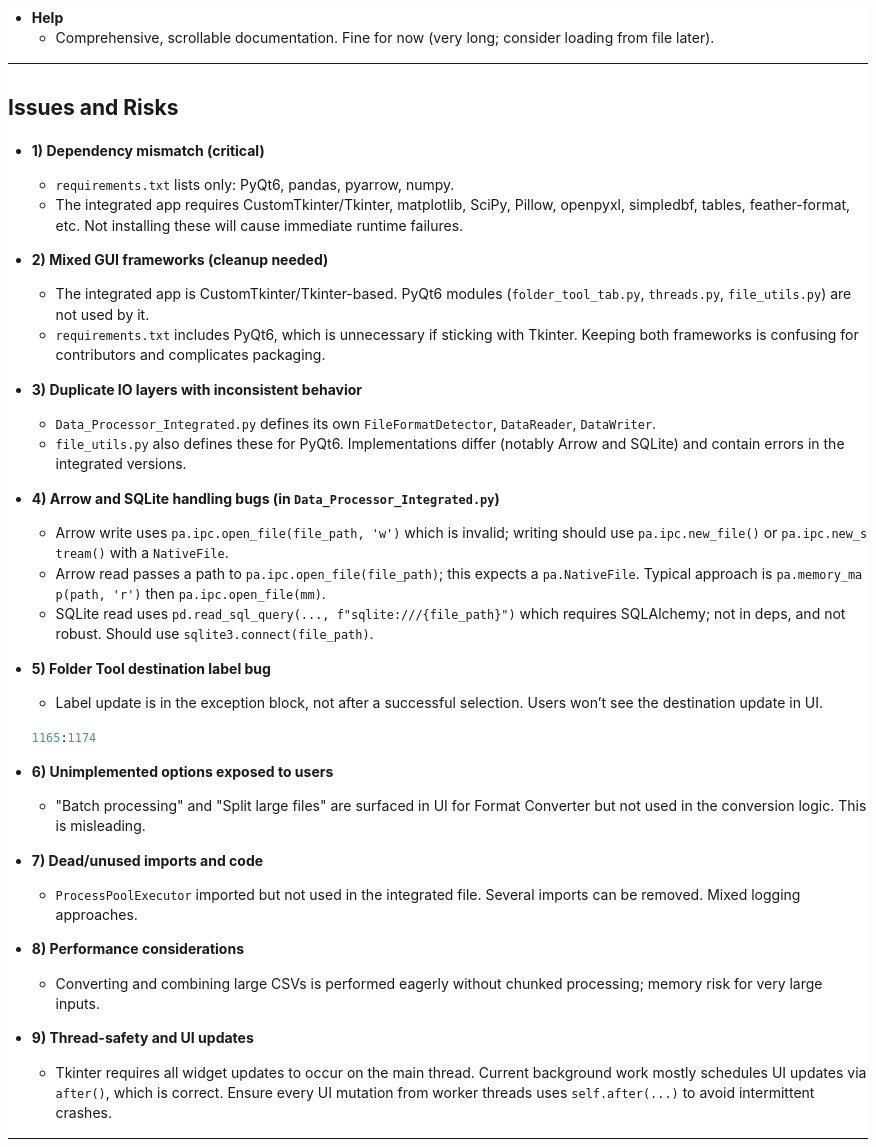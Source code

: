 - **Help**
  - Comprehensive, scrollable documentation. Fine for now (very long; consider loading from file later).

---

## Issues and Risks
- **1) Dependency mismatch (critical)**
  - `requirements.txt` lists only: PyQt6, pandas, pyarrow, numpy.
  - The integrated app requires CustomTkinter/Tkinter, matplotlib, SciPy, Pillow, openpyxl, simpledbf, tables, feather-format, etc. Not installing these will cause immediate runtime failures.

- **2) Mixed GUI frameworks (cleanup needed)**
  - The integrated app is CustomTkinter/Tkinter-based. PyQt6 modules (`folder_tool_tab.py`, `threads.py`, `file_utils.py`) are not used by it.
  - `requirements.txt` includes PyQt6, which is unnecessary if sticking with Tkinter. Keeping both frameworks is confusing for contributors and complicates packaging.

- **3) Duplicate IO layers with inconsistent behavior**
  - `Data_Processor_Integrated.py` defines its own `FileFormatDetector`, `DataReader`, `DataWriter`.
  - `file_utils.py` also defines these for PyQt6. Implementations differ (notably Arrow and SQLite) and contain errors in the integrated versions.

- **4) Arrow and SQLite handling bugs (in `Data_Processor_Integrated.py`)**
  - Arrow write uses `pa.ipc.open_file(file_path, 'w')` which is invalid; writing should use `pa.ipc.new_file()` or `pa.ipc.new_stream()` with a `NativeFile`.
  - Arrow read passes a path to `pa.ipc.open_file(file_path)`; this expects a `pa.NativeFile`. Typical approach is `pa.memory_map(path, 'r')` then `pa.ipc.open_file(mm)`.
  - SQLite read uses `pd.read_sql_query(..., f"sqlite:///{file_path}")` which requires SQLAlchemy; not in deps, and not robust. Should use `sqlite3.connect(file_path)`.

- **5) Folder Tool destination label bug**
  - Label update is in the exception block, not after a successful selection. Users won’t see the destination update in UI.
  ```startLine:EndLine:/workspace/integrated_data_processor/Data_Processor_Integrated.py
  1165:1174
  ```

- **6) Unimplemented options exposed to users**
  - "Batch processing" and "Split large files" are surfaced in UI for Format Converter but not used in the conversion logic. This is misleading.

- **7) Dead/unused imports and code**
  - `ProcessPoolExecutor` imported but not used in the integrated file. Several imports can be removed. Mixed logging approaches.

- **8) Performance considerations**
  - Converting and combining large CSVs is performed eagerly without chunked processing; memory risk for very large inputs.

- **9) Thread-safety and UI updates**
  - Tkinter requires all widget updates to occur on the main thread. Current background work mostly schedules UI updates via `after()`, which is correct. Ensure every UI mutation from worker threads uses `self.after(...)` to avoid intermittent crashes.

---